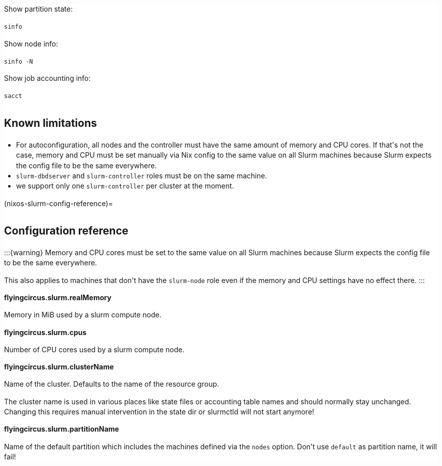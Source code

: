Show partition state:

```shell
sinfo
```

Show node info:

```shell
sinfo -N
```

Show job accounting info:

```shell
sacct
```

## Known limitations

- For autoconfiguration, all nodes and the controller must have the same
  amount of memory and CPU cores. If that's not the case, memory and CPU must
  be set manually via Nix config to the same value on all Slurm machines
  because Slurm expects the config file to be the same everywhere.
- `slurm-dbdserver` and `slurm-controller` roles must be on the same machine.
- we support only one `slurm-controller` per cluster at the moment.



(nixos-slurm-config-reference)=

## Configuration reference

:::{warning}
Memory and CPU cores must be set to the same value on all Slurm machines
because Slurm expects the config file to be the same everywhere.

This also applies to machines that don't have the `slurm-node` role
even if the memory and CPU settings have no effect there.
:::

**flyingcircus.slurm.realMemory**

Memory in MiB used by a slurm compute node.

**flyingcircus.slurm.cpus**

Number of CPU cores used by a slurm compute node.

**flyingcircus.slurm.clusterName**

Name of the cluster. Defaults to the name of the resource group.

The cluster name is used in various places like state files or accounting
table names and should normally stay unchanged. Changing this requires
manual intervention in the state dir or slurmctld will not start anymore!

**flyingcircus.slurm.partitionName**

Name of the default partition which includes the machines defined via the `nodes` option.
Don't use `default` as partition name, it will fail!
